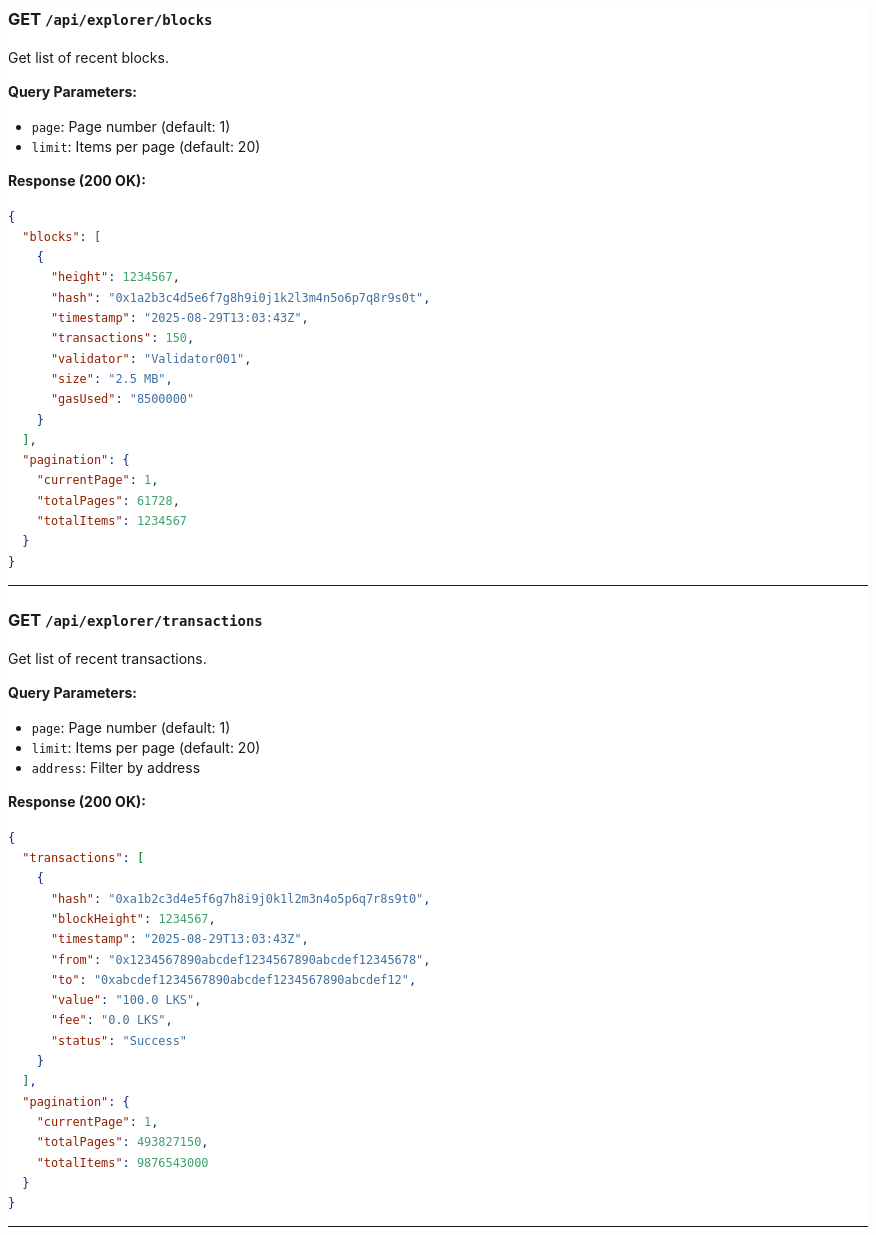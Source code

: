 
### **GET** `/api/explorer/blocks`
Get list of recent blocks.

**Query Parameters:**
- `page`: Page number (default: 1)
- `limit`: Items per page (default: 20)

**Response (200 OK):**
```json
{
  "blocks": [
    {
      "height": 1234567,
      "hash": "0x1a2b3c4d5e6f7g8h9i0j1k2l3m4n5o6p7q8r9s0t",
      "timestamp": "2025-08-29T13:03:43Z",
      "transactions": 150,
      "validator": "Validator001",
      "size": "2.5 MB",
      "gasUsed": "8500000"
    }
  ],
  "pagination": {
    "currentPage": 1,
    "totalPages": 61728,
    "totalItems": 1234567
  }
}
```

---

### **GET** `/api/explorer/transactions`
Get list of recent transactions.

**Query Parameters:**
- `page`: Page number (default: 1)
- `limit`: Items per page (default: 20)
- `address`: Filter by address

**Response (200 OK):**
```json
{
  "transactions": [
    {
      "hash": "0xa1b2c3d4e5f6g7h8i9j0k1l2m3n4o5p6q7r8s9t0",
      "blockHeight": 1234567,
      "timestamp": "2025-08-29T13:03:43Z",
      "from": "0x1234567890abcdef1234567890abcdef12345678",
      "to": "0xabcdef1234567890abcdef1234567890abcdef12",
      "value": "100.0 LKS",
      "fee": "0.0 LKS",
      "status": "Success"
    }
  ],
  "pagination": {
    "currentPage": 1,
    "totalPages": 493827150,
    "totalItems": 9876543000
  }
}
```

---